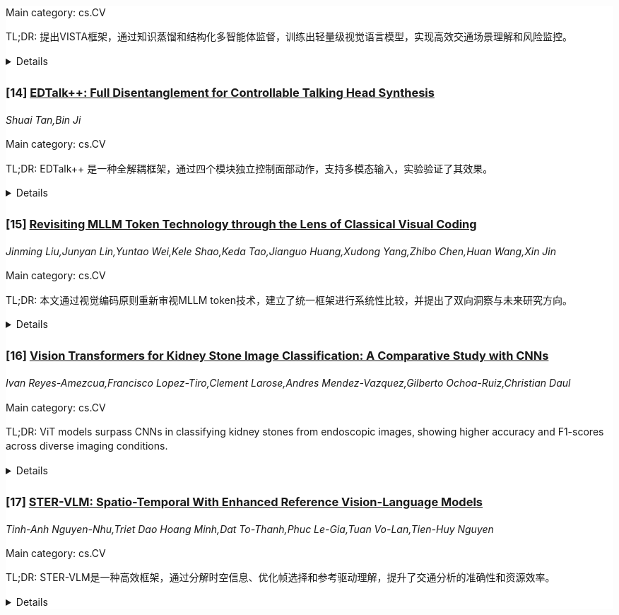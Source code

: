 Main category: cs.CV

TL;DR: 提出VISTA框架，通过知识蒸馏和结构化多智能体监督，训练出轻量级视觉语言模型，实现高效交通场景理解和风险监控。


<details><summary>Details</summary></details>


### [14] [EDTalk++: Full Disentanglement for Controllable Talking Head Synthesis](https://arxiv.org/abs/2508.13442)
*Shuai Tan,Bin Ji*

Main category: cs.CV

TL;DR: EDTalk++ 是一种全解耦框架，通过四个模块独立控制面部动作，支持多模态输入，实验验证了其效果。


<details><summary>Details</summary></details>


### [15] [Revisiting MLLM Token Technology through the Lens of Classical Visual Coding](https://arxiv.org/abs/2508.13460)
*Jinming Liu,Junyan Lin,Yuntao Wei,Kele Shao,Keda Tao,Jianguo Huang,Xudong Yang,Zhibo Chen,Huan Wang,Xin Jin*

Main category: cs.CV

TL;DR: 本文通过视觉编码原则重新审视MLLM token技术，建立了统一框架进行系统性比较，并提出了双向洞察与未来研究方向。


<details><summary>Details</summary></details>


### [16] [Vision Transformers for Kidney Stone Image Classification: A Comparative Study with CNNs](https://arxiv.org/abs/2508.13461)
*Ivan Reyes-Amezcua,Francisco Lopez-Tiro,Clement Larose,Andres Mendez-Vazquez,Gilberto Ochoa-Ruiz,Christian Daul*

Main category: cs.CV

TL;DR: ViT models surpass CNNs in classifying kidney stones from endoscopic images, showing higher accuracy and F1-scores across diverse imaging conditions.


<details><summary>Details</summary></details>


### [17] [STER-VLM: Spatio-Temporal With Enhanced Reference Vision-Language Models](https://arxiv.org/abs/2508.13470)
*Tinh-Anh Nguyen-Nhu,Triet Dao Hoang Minh,Dat To-Thanh,Phuc Le-Gia,Tuan Vo-Lan,Tien-Huy Nguyen*

Main category: cs.CV

TL;DR: STER-VLM是一种高效框架，通过分解时空信息、优化帧选择和参考驱动理解，提升了交通分析的准确性和资源效率。


<details><summary>Details</summary></details>

